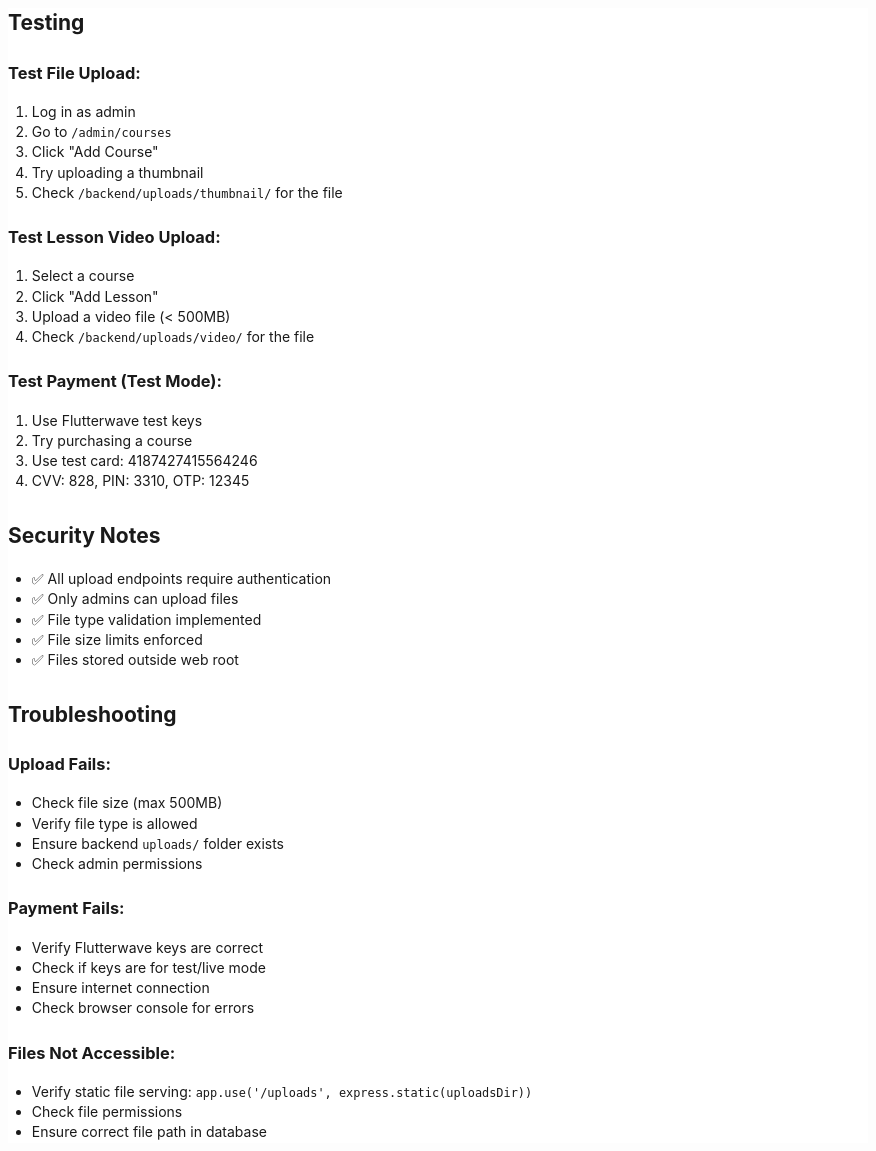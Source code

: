 ## Testing

### Test File Upload:
1. Log in as admin
2. Go to `/admin/courses`
3. Click "Add Course"
4. Try uploading a thumbnail
5. Check `/backend/uploads/thumbnail/` for the file

### Test Lesson Video Upload:
1. Select a course
2. Click "Add Lesson"
3. Upload a video file (< 500MB)
4. Check `/backend/uploads/video/` for the file

### Test Payment (Test Mode):
1. Use Flutterwave test keys
2. Try purchasing a course
3. Use test card: 4187427415564246
4. CVV: 828, PIN: 3310, OTP: 12345

## Security Notes

- ✅ All upload endpoints require authentication
- ✅ Only admins can upload files
- ✅ File type validation implemented
- ✅ File size limits enforced
- ✅ Files stored outside web root

## Troubleshooting

### Upload Fails:
- Check file size (max 500MB)
- Verify file type is allowed
- Ensure backend `uploads/` folder exists
- Check admin permissions

### Payment Fails:
- Verify Flutterwave keys are correct
- Check if keys are for test/live mode
- Ensure internet connection
- Check browser console for errors

### Files Not Accessible:
- Verify static file serving: `app.use('/uploads', express.static(uploadsDir))`
- Check file permissions
- Ensure correct file path in database
